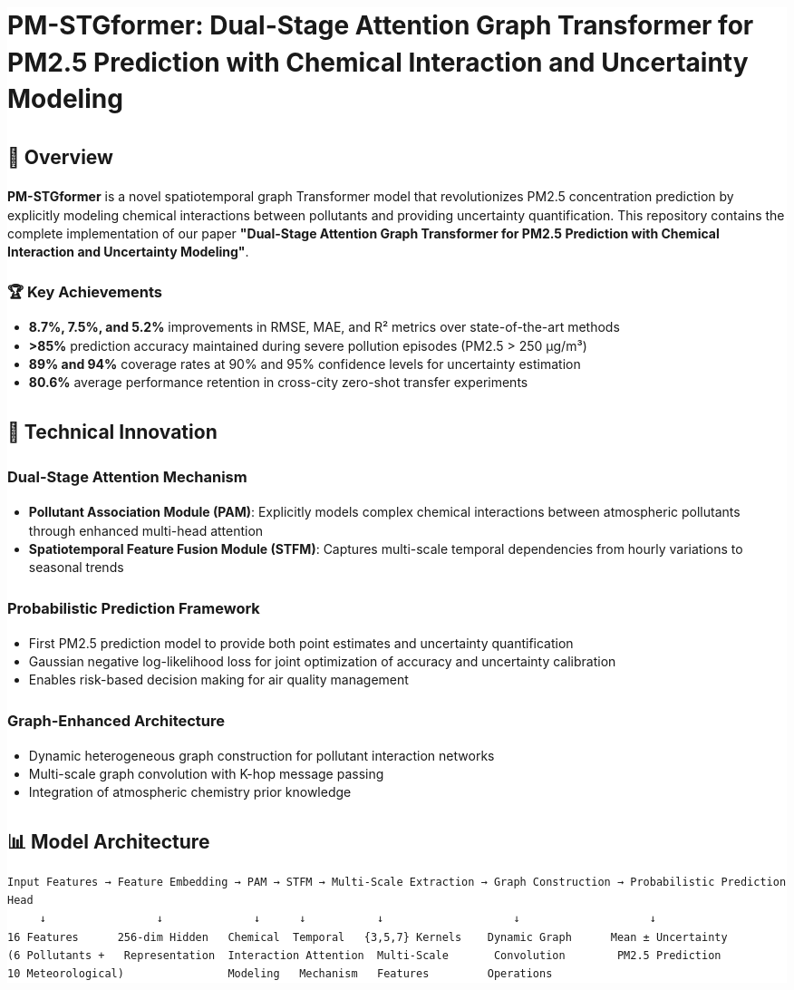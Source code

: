 # PM-STGformer: Dual-Stage Attention Graph Transformer for PM2.5 Prediction with Chemical Interaction and Uncertainty Modeling

## 🚀 Overview

**PM-STGformer** is a novel spatiotemporal graph Transformer model that revolutionizes PM2.5 concentration prediction by explicitly modeling chemical interactions between pollutants and providing uncertainty quantification. This repository contains the complete implementation of our paper **"Dual-Stage Attention Graph Transformer for PM2.5 Prediction with Chemical Interaction and Uncertainty Modeling"**.

### 🏆 Key Achievements
- **8.7%, 7.5%, and 5.2%** improvements in RMSE, MAE, and R² metrics over state-of-the-art methods
- **>85%** prediction accuracy maintained during severe pollution episodes (PM2.5 > 250 μg/m³)
- **89% and 94%** coverage rates at 90% and 95% confidence levels for uncertainty estimation
- **80.6%** average performance retention in cross-city zero-shot transfer experiments

## 🧠 Technical Innovation

### Dual-Stage Attention Mechanism
- **Pollutant Association Module (PAM)**: Explicitly models complex chemical interactions between atmospheric pollutants through enhanced multi-head attention
- **Spatiotemporal Feature Fusion Module (STFM)**: Captures multi-scale temporal dependencies from hourly variations to seasonal trends

### Probabilistic Prediction Framework
- First PM2.5 prediction model to provide both point estimates and uncertainty quantification
- Gaussian negative log-likelihood loss for joint optimization of accuracy and uncertainty calibration
- Enables risk-based decision making for air quality management

### Graph-Enhanced Architecture
- Dynamic heterogeneous graph construction for pollutant interaction networks
- Multi-scale graph convolution with K-hop message passing
- Integration of atmospheric chemistry prior knowledge

## 📊 Model Architecture

```
Input Features → Feature Embedding → PAM → STFM → Multi-Scale Extraction → Graph Construction → Probabilistic Prediction Head
     ↓                 ↓              ↓      ↓           ↓                    ↓                    ↓
16 Features      256-dim Hidden   Chemical  Temporal   {3,5,7} Kernels    Dynamic Graph      Mean ± Uncertainty
(6 Pollutants +   Representation  Interaction Attention  Multi-Scale       Convolution        PM2.5 Prediction
10 Meteorological)                Modeling   Mechanism   Features         Operations
```
